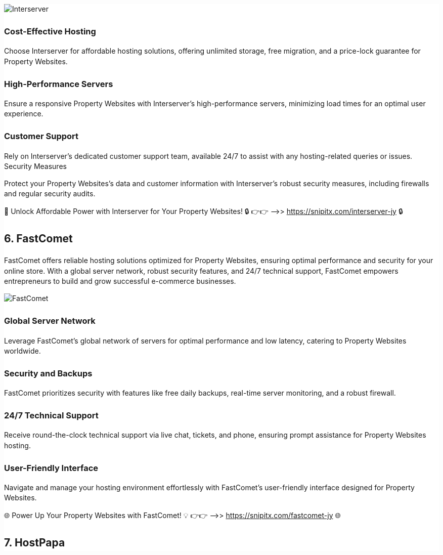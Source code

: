 ![Interserver](https://i.imgur.com/OM5dOEW.jpeg "Interserver Hosting")

### Cost-Effective Hosting
Choose Interserver for affordable hosting solutions, offering unlimited storage, free migration, and a price-lock guarantee for Property Websites.

### High-Performance Servers
Ensure a responsive Property Websites with Interserver’s high-performance servers, minimizing load times for an optimal user experience.

### Customer Support
Rely on Interserver’s dedicated customer support team, available 24/7 to assist with any hosting-related queries or issues.
Security Measures

Protect your Property Websites’s data and customer information with Interserver’s robust security measures, including firewalls and regular security audits.

💸 Unlock Affordable Power with Interserver for Your Property Websites! 🔒
👉👉 -->> https://snipitx.com/interserver-jy 🔒

## 6. FastComet

FastComet offers reliable hosting solutions optimized for Property Websites, ensuring optimal performance and security for your online store. With a global server network, robust security features, and 24/7 technical support, FastComet empowers entrepreneurs to build and grow successful e-commerce businesses.

![FastComet](https://i.imgur.com/7qgXuWp.png "FastComet Hosting")

### Global Server Network
Leverage FastComet’s global network of servers for optimal performance and low latency, catering to Property Websites worldwide.

### Security and Backups
FastComet prioritizes security with features like free daily backups, real-time server monitoring, and a robust firewall.

### 24/7 Technical Support
Receive round-the-clock technical support via live chat, tickets, and phone, ensuring prompt assistance for Property Websites hosting.

### User-Friendly Interface
Navigate and manage your hosting environment effortlessly with FastComet’s user-friendly interface designed for Property Websites.

🌐 Power Up Your Property Websites with FastComet! 💡
👉👉 -->> https://snipitx.com/fastcomet-jy 🌐

## 7. HostPapa
